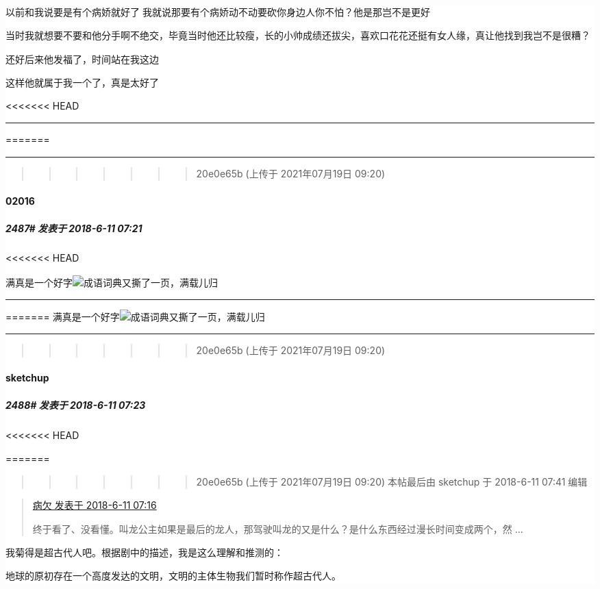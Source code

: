 以前和我说要是有个病娇就好了
我就说那要有个病娇动不动要砍你身边人你不怕？他是那岂不是更好

当时我就想要不要和他分手啊不绝交，毕竟当时他还比较瘦，长的小帅成绩还拔尖，喜欢口花花还挺有女人缘，真让他找到我岂不是很糟？

还好后来他发福了，时间站在我这边

这样他就属于我一个了，真是太好了


<<<<<<< HEAD





*****
=======
*****
>>>>>>> 20e0e65b (上传于 2021年07月19日 09:20)

####  02016  
##### 2487#       发表于 2018-6-11 07:21


<<<<<<< HEAD


满真是一个好字<img src="https://static.saraba1st.com/image/smiley/face2017/068.png" referrerpolicy="no-referrer">成语词典又撕了一页，满载儿归







*****
=======
满真是一个好字<img src="https://static.saraba1st.com/image/smiley/face2017/068.png" referrerpolicy="no-referrer">成语词典又撕了一页，满载儿归


*****
>>>>>>> 20e0e65b (上传于 2021年07月19日 09:20)

####  sketchup  
##### 2488#       发表于 2018-6-11 07:23


<<<<<<< HEAD

=======
>>>>>>> 20e0e65b (上传于 2021年07月19日 09:20)
 本帖最后由 sketchup 于 2018-6-11 07:41 编辑 
<blockquote><a href="httphttps://bbs.saraba1st.com/2b/forum.php?mod=redirect&amp;goto=findpost&amp;pid=39945743&amp;ptid=1706960" target="_blank">病欠 发表于 2018-6-11 07:16</a>

终于看了、没看懂。叫龙公主如果是最后的龙人，那驾驶叫龙的又是什么？是什么东西经过漫长时间变成两个，然 ...</blockquote>
我菊得是超古代人吧。根据剧中的描述，我是这么理解和推测的：

地球的原初存在一个高度发达的文明，文明的主体生物我们暂时称作超古代人。

